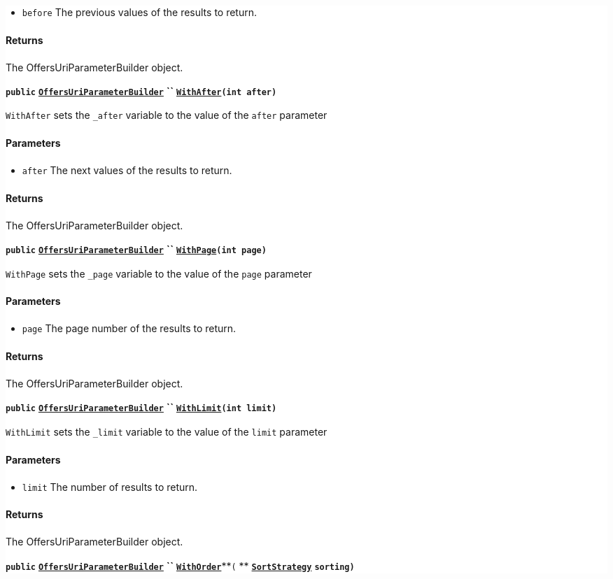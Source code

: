 * `before` The previous values of the results to return.

#### Returns

The OffersUriParameterBuilder object.

**`public`** [**`OffersUriParameterBuilder`**](AtomicMarketApiClient--Offers--OffersUriParameterBuilder.md#class\_atomic\_market\_api\_client\_1\_1\_offers\_1\_1\_offers\_uri\_parameter\_builder) **``** [**`WithAfter`**](AtomicMarketApiClient--Offers--OffersUriParameterBuilder.md#class\_atomic\_market\_api\_client\_1\_1\_offers\_1\_1\_offers\_uri\_parameter\_builder\_1a47db464838a000d89719867d9ad69fe2)**`(int after)`**

`WithAfter` sets the `_after` variable to the value of the `after` parameter

#### Parameters

* `after` The next values of the results to return.

#### Returns

The OffersUriParameterBuilder object.

**`public`** [**`OffersUriParameterBuilder`**](AtomicMarketApiClient--Offers--OffersUriParameterBuilder.md#class\_atomic\_market\_api\_client\_1\_1\_offers\_1\_1\_offers\_uri\_parameter\_builder) **``** [**`WithPage`**](AtomicMarketApiClient--Offers--OffersUriParameterBuilder.md#class\_atomic\_market\_api\_client\_1\_1\_offers\_1\_1\_offers\_uri\_parameter\_builder\_1a47908f6506e43a78bd608492754a567b)**`(int page)`**

`WithPage` sets the `_page` variable to the value of the `page` parameter

#### Parameters

* `page` The page number of the results to return.

#### Returns

The OffersUriParameterBuilder object.

**`public`** [**`OffersUriParameterBuilder`**](AtomicMarketApiClient--Offers--OffersUriParameterBuilder.md#class\_atomic\_market\_api\_client\_1\_1\_offers\_1\_1\_offers\_uri\_parameter\_builder) **``** [**`WithLimit`**](AtomicMarketApiClient--Offers--OffersUriParameterBuilder.md#class\_atomic\_market\_api\_client\_1\_1\_offers\_1\_1\_offers\_uri\_parameter\_builder\_1ac96356145f8e90876edbc0c3a77fa431)**`(int limit)`**

`WithLimit` sets the `_limit` variable to the value of the `limit` parameter

#### Parameters

* `limit` The number of results to return.

#### Returns

The OffersUriParameterBuilder object.

**`public`** [**`OffersUriParameterBuilder`**](AtomicMarketApiClient--Offers--OffersUriParameterBuilder.md#class\_atomic\_market\_api\_client\_1\_1\_offers\_1\_1\_offers\_uri\_parameter\_builder) **``** [**`WithOrder`**](AtomicMarketApiClient--Offers--OffersUriParameterBuilder.md#class\_atomic\_market\_api\_client\_1\_1\_offers\_1\_1\_offers\_uri\_parameter\_builder\_1a8292eb73fec528bd8d81b3cb5b9e228f)**`(` ** [**`SortStrategy`**](AtomicMarketApiClient--Core.md) **`sorting)`**
